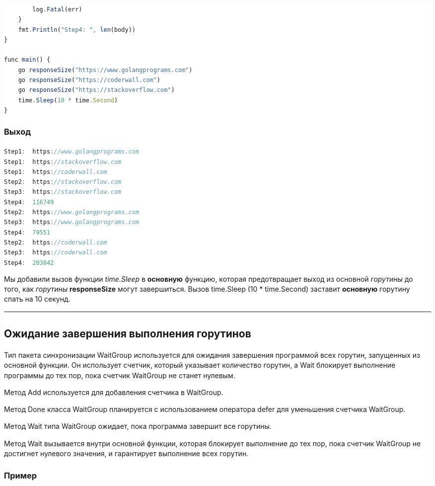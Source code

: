 ```jsx
		log.Fatal(err)
	}
	fmt.Println("Step4: ", len(body))
}

func main() {
	go responseSize("https://www.golangprograms.com")
	go responseSize("https://coderwall.com")
	go responseSize("https://stackoverflow.com")
	time.Sleep(10 * time.Second)
}
```

### Выход

```jsx
Step1:  https://www.golangprograms.com
Step1:  https://stackoverflow.com
Step1:  https://coderwall.com
Step2:  https://stackoverflow.com
Step3:  https://stackoverflow.com
Step4:  116749
Step2:  https://www.golangprograms.com
Step3:  https://www.golangprograms.com
Step4:  79551
Step2:  https://coderwall.com
Step3:  https://coderwall.com
Step4:  203842
```

Мы добавили вызов функции *time.Sleep* в **основную** функцию, которая предотвращает выход из основной *горутины* до того, как *горутины* **responseSize** могут завершиться. Вызов time.Sleep (10 \* time.Second) заставит **основную** горутину спать на 10 секунд.

---

## Ожидание завершения выполнения горутинов

Тип пакета синхронизации WaitGroup используется для ожидания завершения программой всех горутин, запущенных из основной функции. Он использует счетчик, который указывает количество горутин, а Wait блокирует выполнение программы до тех пор, пока счетчик WaitGroup не станет нулевым.

Метод Add используется для добавления счетчика в WaitGroup.

Метод Done класса WaitGroup планируется с использованием оператора defer для уменьшения счетчика WaitGroup.

Метод Wait типа WaitGroup ожидает, пока программа завершит все горутины.

Метод Wait вызывается внутри основной функции, которая блокирует выполнение до тех пор, пока счетчик WaitGroup не достигнет нулевого значения, и гарантирует выполнение всех горутин.

### Пример
